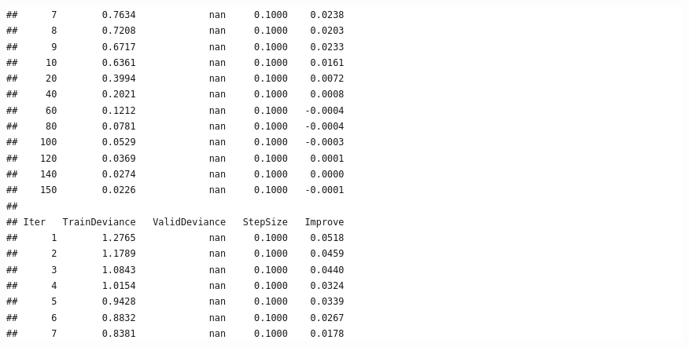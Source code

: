    ##      7        0.7634             nan     0.1000    0.0238
    ##      8        0.7208             nan     0.1000    0.0203
    ##      9        0.6717             nan     0.1000    0.0233
    ##     10        0.6361             nan     0.1000    0.0161
    ##     20        0.3994             nan     0.1000    0.0072
    ##     40        0.2021             nan     0.1000    0.0008
    ##     60        0.1212             nan     0.1000   -0.0004
    ##     80        0.0781             nan     0.1000   -0.0004
    ##    100        0.0529             nan     0.1000   -0.0003
    ##    120        0.0369             nan     0.1000    0.0001
    ##    140        0.0274             nan     0.1000    0.0000
    ##    150        0.0226             nan     0.1000   -0.0001
    ## 
    ## Iter   TrainDeviance   ValidDeviance   StepSize   Improve
    ##      1        1.2765             nan     0.1000    0.0518
    ##      2        1.1789             nan     0.1000    0.0459
    ##      3        1.0843             nan     0.1000    0.0440
    ##      4        1.0154             nan     0.1000    0.0324
    ##      5        0.9428             nan     0.1000    0.0339
    ##      6        0.8832             nan     0.1000    0.0267
    ##      7        0.8381             nan     0.1000    0.0178
